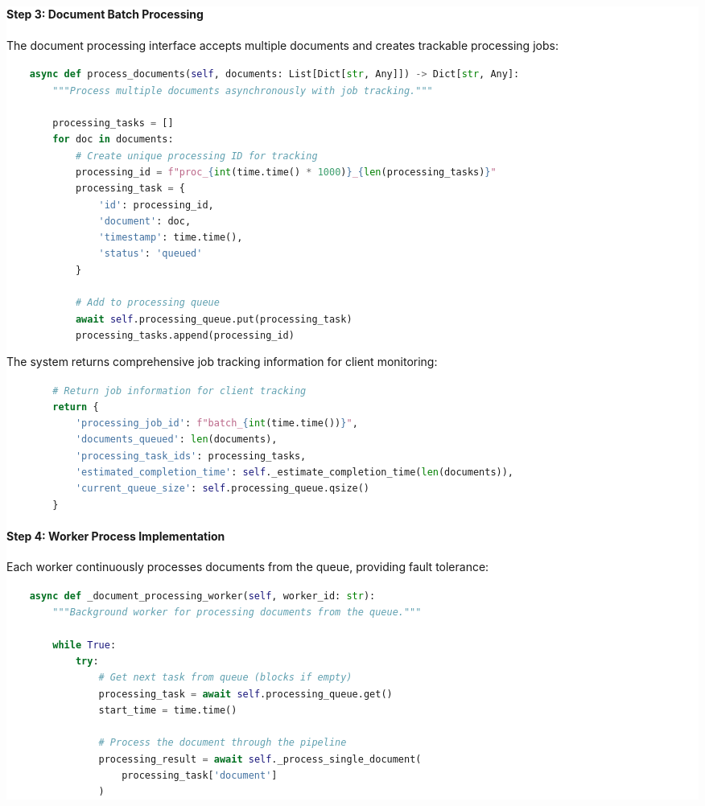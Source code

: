 #### Step 3: Document Batch Processing

The document processing interface accepts multiple documents and creates trackable processing jobs:

```python
    async def process_documents(self, documents: List[Dict[str, Any]]) -> Dict[str, Any]:
        """Process multiple documents asynchronously with job tracking."""

        processing_tasks = []
        for doc in documents:
            # Create unique processing ID for tracking
            processing_id = f"proc_{int(time.time() * 1000)}_{len(processing_tasks)}"
            processing_task = {
                'id': processing_id,
                'document': doc,
                'timestamp': time.time(),
                'status': 'queued'
            }

            # Add to processing queue
            await self.processing_queue.put(processing_task)
            processing_tasks.append(processing_id)
```

The system returns comprehensive job tracking information for client monitoring:

```python
        # Return job information for client tracking
        return {
            'processing_job_id': f"batch_{int(time.time())}",
            'documents_queued': len(documents),
            'processing_task_ids': processing_tasks,
            'estimated_completion_time': self._estimate_completion_time(len(documents)),
            'current_queue_size': self.processing_queue.qsize()
        }
```

#### Step 4: Worker Process Implementation

Each worker continuously processes documents from the queue, providing fault tolerance:

```python
    async def _document_processing_worker(self, worker_id: str):
        """Background worker for processing documents from the queue."""

        while True:
            try:
                # Get next task from queue (blocks if empty)
                processing_task = await self.processing_queue.get()
                start_time = time.time()

                # Process the document through the pipeline
                processing_result = await self._process_single_document(
                    processing_task['document']
                )
```
